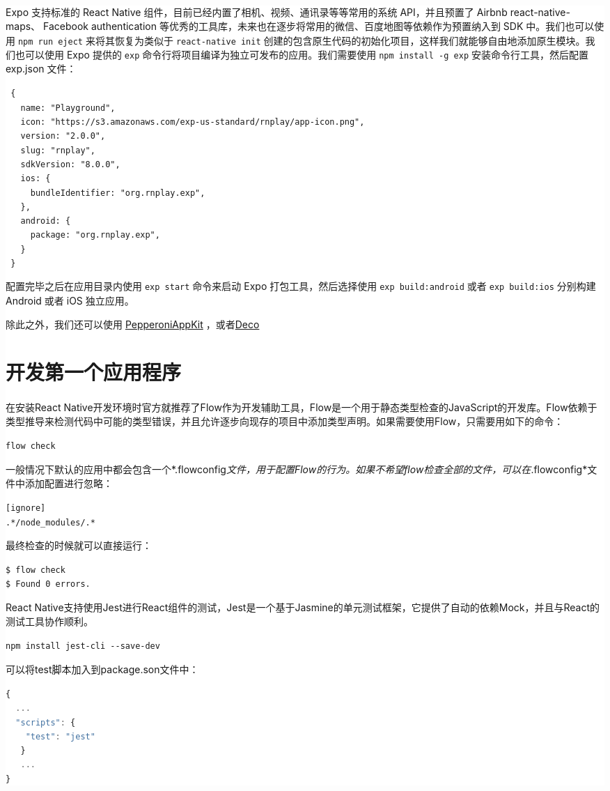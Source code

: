 Expo 支持标准的 React Native 组件，目前已经内置了相机、视频、通讯录等等常用的系统 API，并且预置了 Airbnb react-native-maps、 Facebook authentication 等优秀的工具库，未来也在逐步将常用的微信、百度地图等依赖作为预置纳入到 SDK 中。我们也可以使用 `npm run eject` 来将其恢复为类似于 `react-native init` 创建的包含原生代码的初始化项目，这样我们就能够自由地添加原生模块。我们也可以使用 Expo 提供的 `exp` 命令行将项目编译为独立可发布的应用。我们需要使用 `npm install -g exp` 安装命令行工具，然后配置 exp.json 文件：
```
 {
   name: "Playground",
   icon: "https://s3.amazonaws.com/exp-us-standard/rnplay/app-icon.png",
   version: "2.0.0",
   slug: "rnplay",
   sdkVersion: "8.0.0",
   ios: {
     bundleIdentifier: "org.rnplay.exp",
   },
   android: {
     package: "org.rnplay.exp",
   }
 }
```
配置完毕之后在应用目录内使用 `exp start` 命令来启动 Expo 打包工具，然后选择使用 `exp build:android` 或者 `exp build:ios` 分别构建 Android 或者 iOS 独立应用。

除此之外，我们还可以使用 [PepperoniAppKit](https://github.com/futurice/pepperoni-app-kit) ，或者[Deco](https://www.decosoftware.com)

# 开发第一个应用程序

在安装React Native开发环境时官方就推荐了Flow作为开发辅助工具，Flow是一个用于静态类型检查的JavaScript的开发库。Flow依赖于类型推导来检测代码中可能的类型错误，并且允许逐步向现存的项目中添加类型声明。如果需要使用Flow，只需要用如下的命令：

``` 
flow check
```

一般情况下默认的应用中都会包含一个*.flowconfig*文件，用于配置Flow的行为。如果不希望flow检查全部的文件，可以在*.flowconfig*文件中添加配置进行忽略：

``` 
[ignore]
.*/node_modules/.*
```

最终检查的时候就可以直接运行：

``` shell
$ flow check
$ Found 0 errors.
```

React Native支持使用Jest进行React组件的测试，Jest是一个基于Jasmine的单元测试框架，它提供了自动的依赖Mock，并且与React的测试工具协作顺利。

``` 
npm install jest-cli --save-dev
```

可以将test脚本加入到package.son文件中：

``` javascript
{
  ...
  "scripts": {
    "test": "jest"
   }
   ...
}
```
